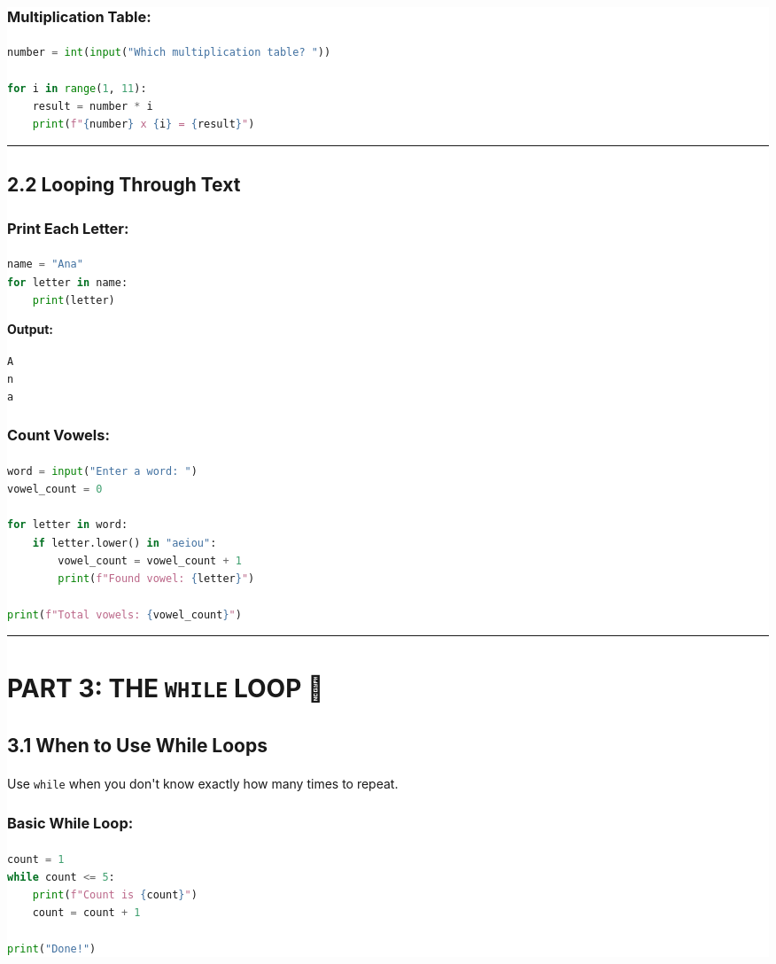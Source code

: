### Multiplication Table:
```python
number = int(input("Which multiplication table? "))

for i in range(1, 11):
    result = number * i
    print(f"{number} x {i} = {result}")
```

---

## 2.2 Looping Through Text

### Print Each Letter:
```python
name = "Ana"
for letter in name:
    print(letter)
```

**Output:**
```
A
n
a
```

### Count Vowels:
```python
word = input("Enter a word: ")
vowel_count = 0

for letter in word:
    if letter.lower() in "aeiou":
        vowel_count = vowel_count + 1
        print(f"Found vowel: {letter}")

print(f"Total vowels: {vowel_count}")
```

---

# PART 3: THE `WHILE` LOOP 🔁

## 3.1 When to Use While Loops

Use `while` when you don't know exactly how many times to repeat.

### Basic While Loop:
```python
count = 1
while count <= 5:
    print(f"Count is {count}")
    count = count + 1

print("Done!")
```
